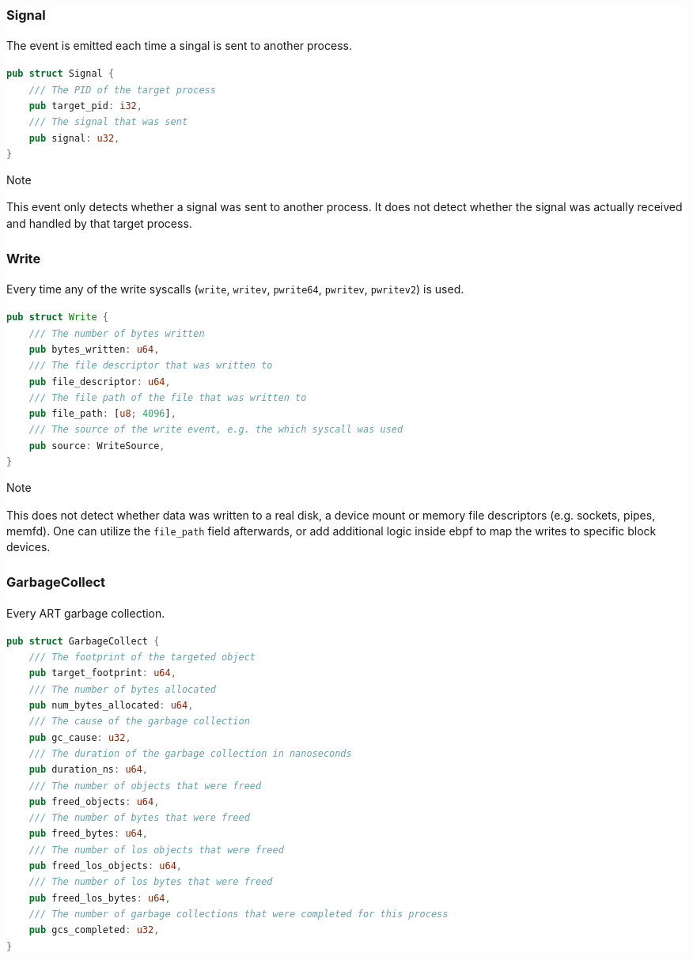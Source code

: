 
### Signal

The event is emitted each time a singal is sent to another process.

```rust
pub struct Signal {
    /// The PID of the target process
    pub target_pid: i32,
    /// The signal that was sent
    pub signal: u32,
}
```

> [!NOTE]
> This event only detects whether a signal was sent to another process.
> It does not detect whether the signal was actually received and handled by that target process.

### Write

Every time any of the write syscalls (`write`, `writev`, `pwrite64`, `pwritev`, `pwritev2`) is used.

```rust
pub struct Write {
    /// The number of bytes written
    pub bytes_written: u64,
    /// The file descriptor that was written to
    pub file_descriptor: u64,
    /// The file path of the file that was written to
    pub file_path: [u8; 4096],
    /// The source of the write event, e.g. the which syscall was used
    pub source: WriteSource,
}
```

> [!NOTE]
> This does not detect whether data was written to a real disk, a device mount or memory file descriptors (e.g. sockets, pipes, memfd).
> One can utilize the `file_path` field afterwards, or add additional logic inside ebpf to map the writes to specific block devices.

### GarbageCollect

Every ART garbage collection.

```rust
pub struct GarbageCollect {
    /// The footprint of the targeted object
    pub target_footprint: u64,
    /// The number of bytes allocated
    pub num_bytes_allocated: u64,
    /// The cause of the garbage collection
    pub gc_cause: u32,
    /// The duration of the garbage collection in nanoseconds
    pub duration_ns: u64,
    /// The number of objects that were freed
    pub freed_objects: u64,
    /// The number of bytes that were freed
    pub freed_bytes: u64,
    /// The number of los objects that were freed
    pub freed_los_objects: u64,
    /// The number of los bytes that were freed
    pub freed_los_bytes: u64,
    /// The number of garbage collections that were completed for this process
    pub gcs_completed: u32,
}
```